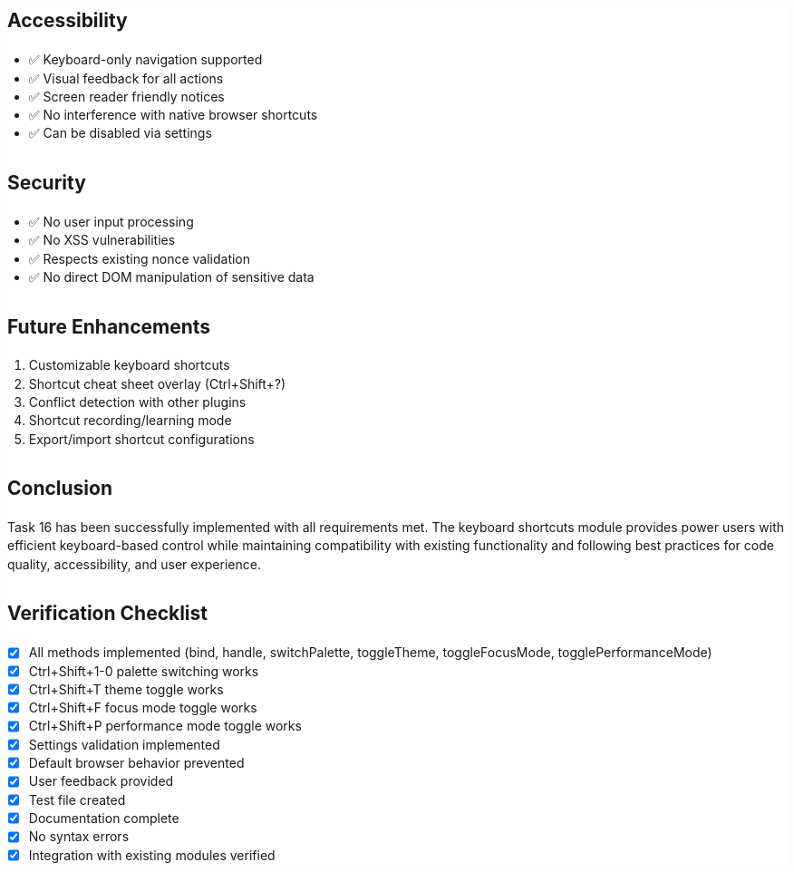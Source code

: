 ## Accessibility
- ✅ Keyboard-only navigation supported
- ✅ Visual feedback for all actions
- ✅ Screen reader friendly notices
- ✅ No interference with native browser shortcuts
- ✅ Can be disabled via settings

## Security
- ✅ No user input processing
- ✅ No XSS vulnerabilities
- ✅ Respects existing nonce validation
- ✅ No direct DOM manipulation of sensitive data

## Future Enhancements
1. Customizable keyboard shortcuts
2. Shortcut cheat sheet overlay (Ctrl+Shift+?)
3. Conflict detection with other plugins
4. Shortcut recording/learning mode
5. Export/import shortcut configurations

## Conclusion
Task 16 has been successfully implemented with all requirements met. The keyboard shortcuts module provides power users with efficient keyboard-based control while maintaining compatibility with existing functionality and following best practices for code quality, accessibility, and user experience.

## Verification Checklist
- [x] All methods implemented (bind, handle, switchPalette, toggleTheme, toggleFocusMode, togglePerformanceMode)
- [x] Ctrl+Shift+1-0 palette switching works
- [x] Ctrl+Shift+T theme toggle works
- [x] Ctrl+Shift+F focus mode toggle works
- [x] Ctrl+Shift+P performance mode toggle works
- [x] Settings validation implemented
- [x] Default browser behavior prevented
- [x] User feedback provided
- [x] Test file created
- [x] Documentation complete
- [x] No syntax errors
- [x] Integration with existing modules verified
